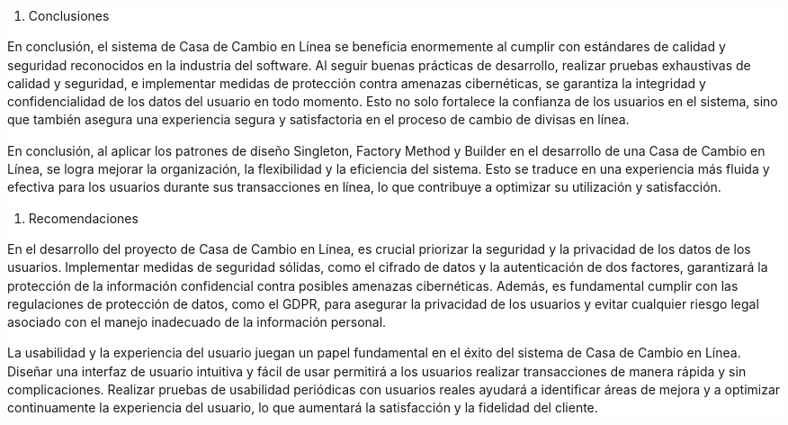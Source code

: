 


























1. Conclusiones

En conclusión, el sistema de Casa de Cambio en Línea se beneficia enormemente al cumplir con estándares de calidad y seguridad reconocidos en la industria del software. Al seguir buenas prácticas de desarrollo, realizar pruebas exhaustivas de calidad y seguridad, e implementar medidas de protección contra amenazas cibernéticas, se garantiza la integridad y confidencialidad de los datos del usuario en todo momento. Esto no solo fortalece la confianza de los usuarios en el sistema, sino que también asegura una experiencia segura y satisfactoria en el proceso de cambio de divisas en línea.

En conclusión, al aplicar los patrones de diseño Singleton, Factory Method y Builder en el desarrollo de una Casa de Cambio en Línea, se logra mejorar la organización, la flexibilidad y la eficiencia del sistema. Esto se traduce en una experiencia más fluida y efectiva para los usuarios durante sus transacciones en línea, lo que contribuye a optimizar su utilización y satisfacción.



1. Recomendaciones

En el desarrollo del proyecto de Casa de Cambio en Línea, es crucial priorizar la seguridad y la privacidad de los datos de los usuarios. Implementar medidas de seguridad sólidas, como el cifrado de datos y la autenticación de dos factores, garantizará la protección de la información confidencial contra posibles amenazas cibernéticas. Además, es fundamental cumplir con las regulaciones de protección de datos, como el GDPR, para asegurar la privacidad de los usuarios y evitar cualquier riesgo legal asociado con el manejo inadecuado de la información personal.

La usabilidad y la experiencia del usuario juegan un papel fundamental en el éxito del sistema de Casa de Cambio en Línea. Diseñar una interfaz de usuario intuitiva y fácil de usar permitirá a los usuarios realizar transacciones de manera rápida y sin complicaciones. Realizar pruebas de usabilidad periódicas con usuarios reales ayudará a identificar áreas de mejora y a optimizar continuamente la experiencia del usuario, lo que aumentará la satisfacción y la fidelidad del cliente.
















